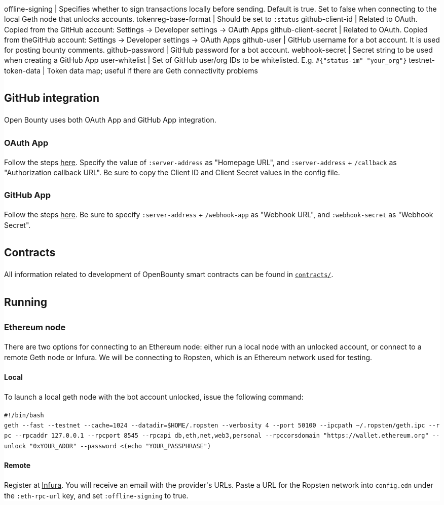 offline-signing | Specifies whether to sign transactions locally before sending. Default is true. Set to false when connecting to the local Geth node that unlocks accounts.
tokenreg-base-format | Should be set to `:status`
github-client-id | Related to OAuth. Copied from the GitHub account: Settings -> Developer settings -> OAuth Apps
github-client-secret | Related to OAuth. Copied from theGitHub account: Settings -> Developer settings -> OAuth Apps
github-user | GitHub username for a bot account. It is used for posting bounty comments.
github-password | GitHub password for a bot account.
webhook-secret | Secret string to be used when creating a GitHub App
user-whitelist | Set of GitHub user/org IDs to be whitelisted. E.g. `#{"status-im" "your_org"}`
testnet-token-data | Token data map; useful if there are Geth connectivity problems

## GitHub integration
Open Bounty uses both OAuth App and GitHub App integration.

### OAuth App
Follow the steps [here](https://developer.github.com/apps/building-oauth-apps/creating-an-oauth-app/). Specify the value of `:server-address` as "Homepage URL", and `:server-address` + `/callback` as "Authorization callback URL". Be sure to copy the Client ID and Client Secret values in the config file.

### GitHub App
Follow the steps [here](https://developer.github.com/apps/building-github-apps/creating-a-github-app/). Be sure to specify `:server-address` + `/webhook-app` as "Webhook URL", and `:webhook-secret` as "Webhook Secret".

## Contracts

All information related to development of OpenBounty smart contracts can be found in [`contracts/`](/contracts/).

## Running

### Ethereum node
There are two options for connecting to an Ethereum node: either run a local node with an unlocked account, or connect to a remote Geth node or Infura. We will be connecting to Ropsten, which is an Ethereum network used for testing.

#### Local

To launch a local geth node with the bot account unlocked, issue the following command:

```
#!/bin/bash
geth --fast --testnet --cache=1024 --datadir=$HOME/.ropsten --verbosity 4 --port 50100 --ipcpath ~/.ropsten/geth.ipc --rpc --rpcaddr 127.0.0.1 --rpcport 8545 --rpcapi db,eth,net,web3,personal --rpccorsdomain "https://wallet.ethereum.org" --unlock "0xYOUR_ADDR" --password <(echo "YOUR_PASSPHRASE")
```

#### Remote
Register at [Infura](https://infura.io/signup). You will receive an email with the provider's URLs. Paste a URL for the Ropsten network into `config.edn` under the `:eth-rpc-url` key, and set `:offline-signing` to true.
